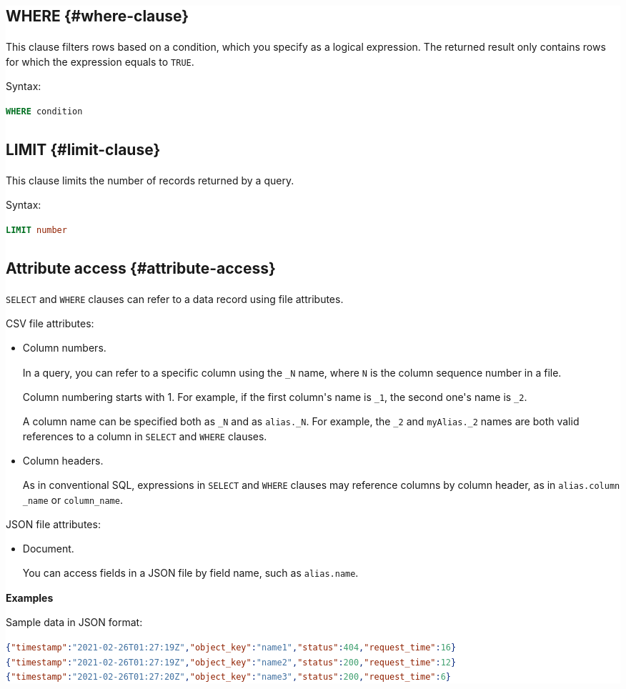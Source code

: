 
## WHERE {#where-clause}

This clause filters rows based on a condition, which you specify as a logical expression. The returned result only contains rows for which the expression equals to `TRUE`.

Syntax:

```sql
WHERE condition
```


## LIMIT {#limit-clause}

This clause limits the number of records returned by a query.

Syntax:

```sql
LIMIT number
```


## Attribute access {#attribute-access}

`SELECT` and `WHERE` clauses can refer to a data record using file attributes.

CSV file attributes:

* Column numbers.

   In a query, you can refer to a specific column using the `_N` name, where `N` is the column sequence number in a file.

   Column numbering starts with 1. For example, if the first column's name is `_1`, the second one's name is `_2`.

   A column name can be specified both as `_N` and as `alias._N`. For example, the `_2` and `myAlias._2` names are both valid references to a column in `SELECT` and `WHERE` clauses.

* Column headers.

   As in conventional SQL, expressions in `SELECT` and `WHERE` clauses may reference columns by column header, as in `alias.column_name` or `column_name`.

JSON file attributes:

* Document.

   You can access fields in a JSON file by field name, such as `alias.name`.


**Examples**

Sample data in JSON format:

```json
{"timestamp":"2021-02-26T01:27:19Z","object_key":"name1","status":404,"request_time":16}
{"timestamp":"2021-02-26T01:27:19Z","object_key":"name2","status":200,"request_time":12}
{"timestamp":"2021-02-26T01:27:20Z","object_key":"name3","status":200,"request_time":6}
```
